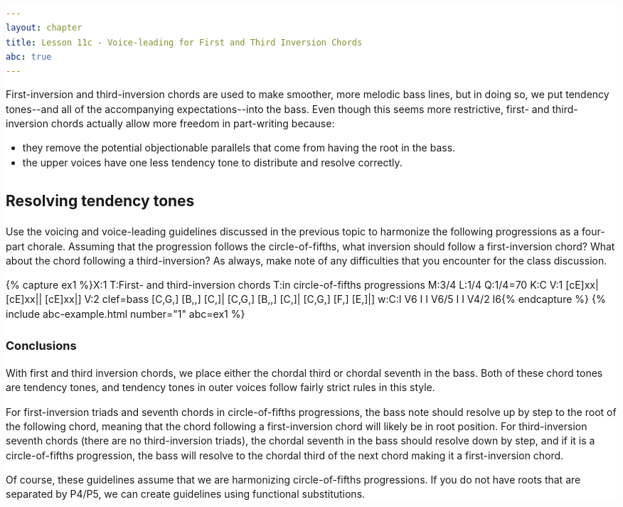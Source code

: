 ```yaml
---
layout: chapter
title: Lesson 11c - Voice-leading for First and Third Inversion Chords
abc: true
---
```


First-inversion and third-inversion chords are used to make smoother, more melodic bass lines, but in doing so, we put tendency tones--and all of the accompanying expectations--into the bass. Even though this seems more restrictive, first- and third- inversion chords actually allow more freedom in part-writing because:
- they remove the potential objectionable parallels that come from having the root in the bass.
- the upper voices have one less tendency tone to distribute and resolve correctly.

## Resolving tendency tones

Use the voicing and voice-leading guidelines discussed in the previous topic to harmonize the following progressions as a four-part chorale. Assuming that the progression follows the circle-of-fifths, what inversion should follow a first-inversion chord? What about the chord following a third-inversion? As always, make note of any difficulties that you encounter for the class discussion.

{% capture ex1 %}X:1
T:First- and third-inversion chords
T:in circle-of-fifths progressions
M:3/4
L:1/4
Q:1/4=70
K:C
V:1
[cE]xx| [cE]xx|| [cE]xx|]
V:2 clef=bass
[C,G,] [B,,] [C,]| [C,G,] [B,,] [C,]| [C,G,] [F,] [E,]|]
w:C:I V6 I I V6/5 I I V4/2 I6{% endcapture %}
{% include abc-example.html number="1" abc=ex1 %}

### Conclusions

With first and third inversion chords, we place either the chordal third or chordal seventh in the bass. Both of these chord tones are tendency tones, and tendency tones in outer voices follow fairly strict rules in this style. 

For first-inversion triads and seventh chords in circle-of-fifths progressions, the bass note should resolve up by step to the root of the following chord, meaning that the chord following a first-inversion chord will likely be in root position. For third-inversion seventh chords (there are no third-inversion triads), the chordal seventh in the bass should resolve down by step, and if it is a circle-of-fifths progression, the bass will resolve to the chordal third of the next chord making it a first-inversion chord.

Of course, these guidelines assume that we are harmonizing circle-of-fifths progressions. If you do not have roots that are separated by P4/P5, we can create guidelines using functional substitutions.
